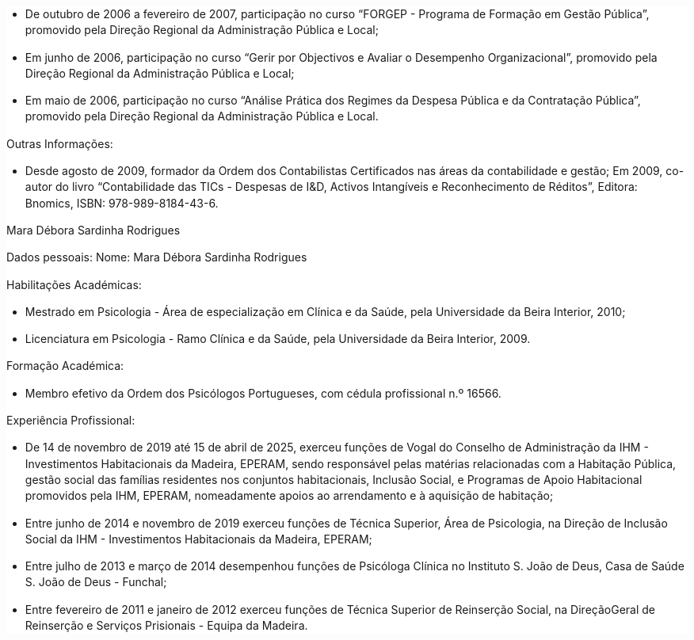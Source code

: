    - De outubro de 2006 a fevereiro de 2007, participação no curso “FORGEP - Programa de Formação em Gestão
Pública”, promovido pela Direção Regional da Administração Pública e Local;

   - Em junho de 2006, participação no curso “Gerir por Objectivos e Avaliar o Desempenho Organizacional”, promovido
pela Direção Regional da Administração Pública e Local;

   - Em maio de 2006, participação no curso “Análise Prática dos Regimes da Despesa Pública e da Contratação Pública”,
promovido pela Direção Regional da Administração Pública e Local.

Outras Informações:

   - Desde agosto de 2009, formador da Ordem dos Contabilistas Certificados nas áreas da contabilidade e gestão;
Em 2009, co-autor do livro “Contabilidade das TICs - Despesas de I&D, Activos Intangíveis e Reconhecimento de
Réditos”, Editora: Bnomics, ISBN: 978-989-8184-43-6.


Mara Débora Sardinha Rodrigues

Dados pessoais:
Nome: Mara Débora Sardinha Rodrigues

Habilitações Académicas:

   - Mestrado em Psicologia - Área de especialização em Clínica e da Saúde, pela Universidade da Beira Interior, 2010;

   - Licenciatura em Psicologia - Ramo Clínica e da Saúde, pela Universidade da Beira Interior, 2009.

Formação Académica:
   - Membro efetivo da Ordem dos Psicólogos Portugueses, com cédula profissional n.º 16566.

Experiência Profissional:

   - De 14 de novembro de 2019 até 15 de abril de 2025, exerceu funções de Vogal do Conselho de Administração da
IHM - Investimentos Habitacionais da Madeira, EPERAM, sendo responsável pelas matérias relacionadas com a
Habitação Pública, gestão social das famílias residentes nos conjuntos habitacionais, Inclusão Social, e Programas de
Apoio Habitacional promovidos pela IHM, EPERAM, nomeadamente apoios ao arrendamento e à aquisição de
habitação;

   - Entre junho de 2014 e novembro de 2019 exerceu funções de Técnica Superior, Área de Psicologia, na Direção de
Inclusão Social da IHM - Investimentos Habitacionais da Madeira, EPERAM;

   - Entre julho de 2013 e março de 2014 desempenhou funções de Psicóloga Clínica no Instituto S. João de Deus, Casa
de Saúde S. João de Deus - Funchal;

   - Entre fevereiro de 2011 e janeiro de 2012 exerceu funções de Técnica Superior de Reinserção Social, na DireçãoGeral de Reinserção e Serviços Prisionais - Equipa da Madeira.
